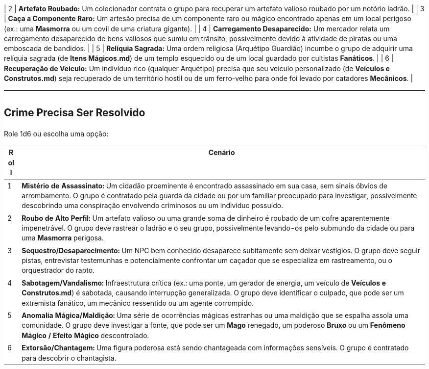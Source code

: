 | 2    | **Artefato Roubado:** Um colecionador contrata o grupo para recuperar um artefato valioso roubado por um notório ladrão.                                                                                                                                  |
| 3    | **Caça a Componente Raro:** Um artesão precisa de um componente raro ou mágico encontrado apenas em um local perigoso (ex.: uma **Masmorra** ou um covil de uma criatura gigante).                                                                        |
| 4    | **Carregamento Desaparecido:** Um mercador relata um carregamento desaparecido de bens valiosos que sumiu em trânsito, possivelmente devido à atividade de piratas ou uma emboscada de bandidos.                                                          |
| 5    | **Relíquia Sagrada:** Uma ordem religiosa (Arquétipo Guardião) incumbe o grupo de adquirir uma relíquia sagrada (de **Itens Mágicos.md**) de um templo esquecido ou de um local guardado por cultistas **Fanáticos**.                                     |
| 6    | **Recuperação de Veículo:** Um indivíduo rico (qualquer Arquétipo) precisa que seu veículo personalizado (de **Veículos e Construtos.md**) seja recuperado de um território hostil ou de um ferro-velho para onde foi levado por catadores **Mecânicos**. |

---

## Crime Precisa Ser Resolvido

Role 1d6 ou escolha uma opção:

| Roll | Cenário                                                                                                                                                                                                                                                                                                          |
| ---- | ---------------------------------------------------------------------------------------------------------------------------------------------------------------------------------------------------------------------------------------------------------------------------------------------------------------- |
| 1    | **Mistério de Assassinato:** Um cidadão proeminente é encontrado assassinado em sua casa, sem sinais óbvios de arrombamento. O grupo é contratado pela guarda da cidade ou por um familiar preocupado para investigar, possivelmente descobrindo uma conspiração envolvendo criminosos ou um indivíduo possuído. |
| 2    | **Roubo de Alto Perfil:** Um artefato valioso ou uma grande soma de dinheiro é roubado de um cofre aparentemente impenetrável. O grupo deve rastrear o ladrão e o seu grupo, possivelmente levando-os pelo submundo da cidade ou para uma **Masmorra** perigosa.                                                 |
| 3    | **Sequestro/Desaparecimento:** Um NPC bem conhecido desaparece subitamente sem deixar vestígios. O grupo deve seguir pistas, entrevistar testemunhas e potencialmente confrontar um caçador que se especializa em rastreamento, ou o orquestrador do rapto.                                                      |
| 4    | **Sabotagem/Vandalismo:** Infraestrutura crítica (ex.: uma ponte, um gerador de energia, um veículo de **Veículos e Construtos.md**) é sabotada, causando interrupção generalizada. O grupo deve identificar o culpado, que pode ser um extremista fanático, um mecânico ressentido ou um agente corrompido.     |
| 5    | **Anomalia Mágica/Maldição:** Uma série de ocorrências mágicas estranhas ou uma maldição que se espalha assola uma comunidade. O grupo deve investigar a fonte, que pode ser um **Mago** renegado, um poderoso **Bruxo** ou um **Fenômeno Mágico / Efeito Mágico** descontrolado.                                |
| 6    | **Extorsão/Chantagem:** Uma figura poderosa está sendo chantageada com informações sensíveis. O grupo é contratado para descobrir o chantagista.                                                                                                                                                                 |
